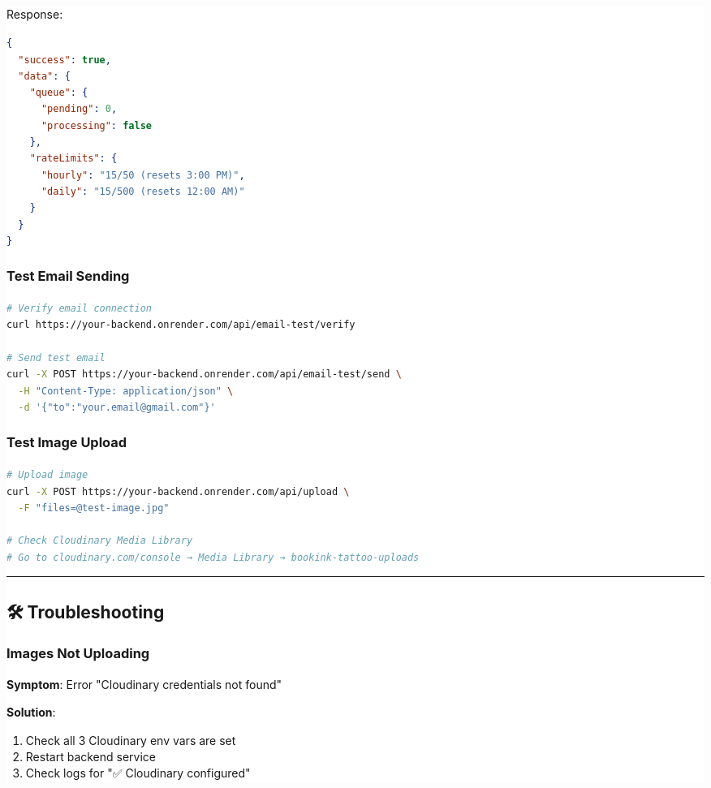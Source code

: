 Response:
```json
{
  "success": true,
  "data": {
    "queue": {
      "pending": 0,
      "processing": false
    },
    "rateLimits": {
      "hourly": "15/50 (resets 3:00 PM)",
      "daily": "15/500 (resets 12:00 AM)"
    }
  }
}
```

### Test Email Sending

```bash
# Verify email connection
curl https://your-backend.onrender.com/api/email-test/verify

# Send test email
curl -X POST https://your-backend.onrender.com/api/email-test/send \
  -H "Content-Type: application/json" \
  -d '{"to":"your.email@gmail.com"}'
```

### Test Image Upload

```bash
# Upload image
curl -X POST https://your-backend.onrender.com/api/upload \
  -F "files=@test-image.jpg"

# Check Cloudinary Media Library
# Go to cloudinary.com/console → Media Library → bookink-tattoo-uploads
```

---

## 🛠️ Troubleshooting

### Images Not Uploading

**Symptom**: Error "Cloudinary credentials not found"

**Solution**:
1. Check all 3 Cloudinary env vars are set
2. Restart backend service
3. Check logs for "✅ Cloudinary configured"
